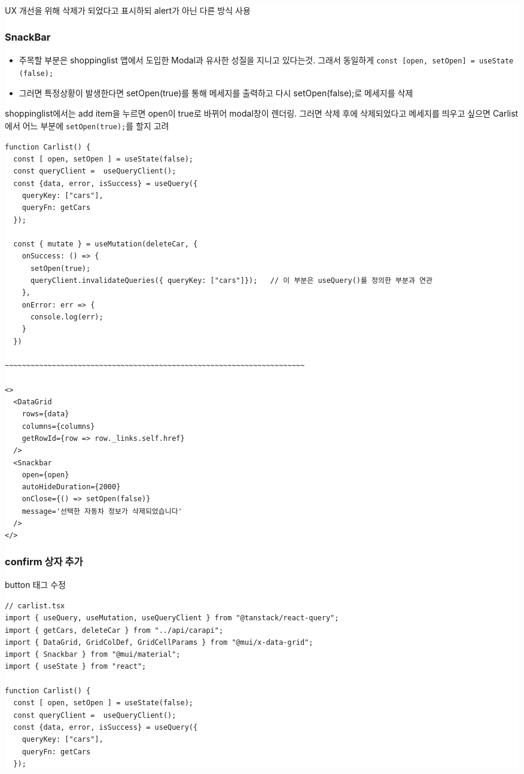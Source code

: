 UX 개선을 위해 삭제가 되었다고 표시하되 alert가 아닌 다른 방식 사용

### SnackBar
- 주목할 부분은 shoppinglist 앱에서 도입한 Modal과 유사한 성질을 지니고 있다는것. 그래서 동일하게 `const [open, setOpen] = useState(false);`

- 그러면 특정상황이 발생한다면 setOpen(true)를 통해 메세지를 출력하고 다시 setOpen(false);로 메세지를 삭제

shoppinglist에서는 add item을 누르면 open이 true로 바뀌어 modal창이 렌더링. 그러면 삭제 후에 삭제되었다고 메세지를 띄우고 싶으면 Carlist에서 어느 부분에 `setOpen(true);`를 할지 고려

```tsx
function Carlist() {
  const [ open, setOpen ] = useState(false);
  const queryClient =  useQueryClient();
  const {data, error, isSuccess} = useQuery({
    queryKey: ["cars"],
    queryFn: getCars
  });

  const { mutate } = useMutation(deleteCar, {
    onSuccess: () => {
      setOpen(true);
      queryClient.invalidateQueries({ queryKey: ["cars"]});   // 이 부분은 useQuery()를 정의한 부분과 연관
    },
    onError: err => {
      console.log(err);
    }
  })

~~~~~~~~~~~~~~~~~~~~~~~~~~~~~~~~~~~~~~~~~~~~~~~~~~~~~~~~~~~~~~~~~~~~~~
 
<>
  <DataGrid
    rows={data}
    columns={columns}
    getRowId={row => row._links.self.href}
  />
  <Snackbar
    open={open}
    autoHideDuration={2000}
    onClose={() => setOpen(false)}
    message='선택한 자동차 정보가 삭제되었습니다'
  />
</>
```

### confirm 상자 추가
button 태그 수정

```tsx
// carlist.tsx
import { useQuery, useMutation, useQueryClient } from "@tanstack/react-query";
import { getCars, deleteCar } from "../api/carapi";
import { DataGrid, GridColDef, GridCellParams } from "@mui/x-data-grid";
import { Snackbar } from "@mui/material";
import { useState } from "react";

function Carlist() {
  const [ open, setOpen ] = useState(false);
  const queryClient =  useQueryClient();
  const {data, error, isSuccess} = useQuery({
    queryKey: ["cars"],
    queryFn: getCars
  });

```